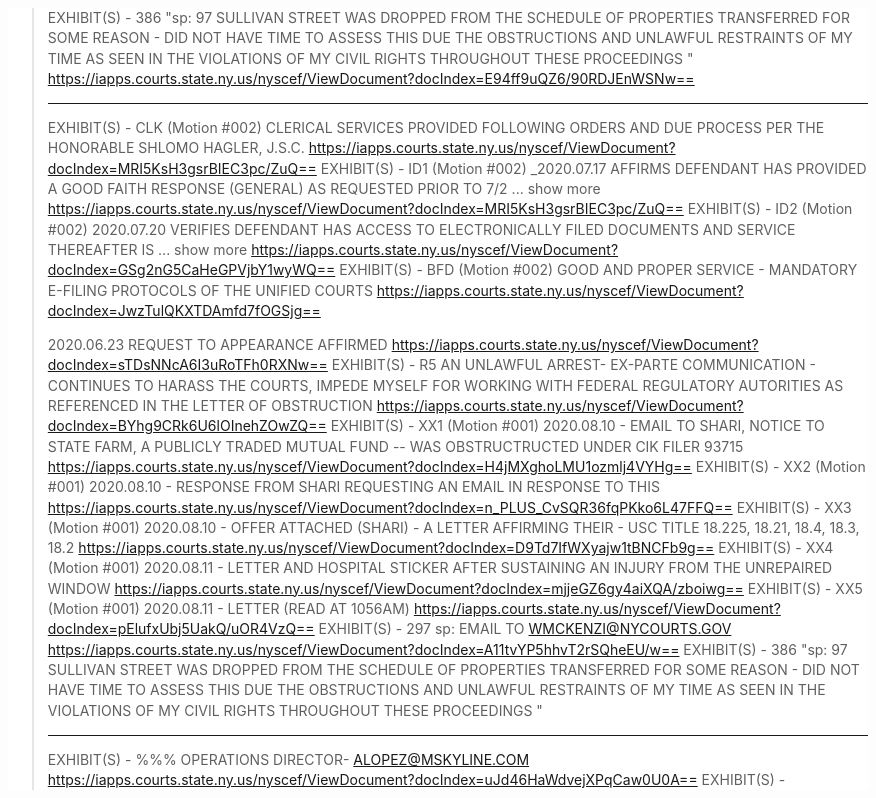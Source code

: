 > EXHIBIT(S)  - 386
> "sp: 97 SULLIVAN STREET WAS DROPPED FROM THE SCHEDULE OF PROPERTIES TRANSFERRED FOR SOME REASON - DID NOT HAVE TIME TO ASSESS THIS DUE THE OBSTRUCTIONS AND UNLAWFUL RESTRAINTS OF MY TIME AS SEEN IN THE VIOLATIONS OF MY CIVIL RIGHTS THROUGHOUT THESE PROCEEDINGS
> "
> https://iapps.courts.state.ny.us/nyscef/ViewDocument?docIndex=E94ff9uQZ6/90RDJEnWSNw==
>
> ---
>
> EXHIBIT(S)  - CLK  (Motion #002)
> CLERICAL SERVICES PROVIDED FOLLOWING ORDERS AND DUE PROCESS PER THE HONORABLE SHLOMO HAGLER, J.S.C.
> https://iapps.courts.state.ny.us/nyscef/ViewDocument?docIndex=MRI5KsH3gsrBIEC3pc/ZuQ==
> EXHIBIT(S)  - ID1  (Motion #002)
> _2020.07.17 AFFIRMS DEFENDANT HAS PROVIDED A GOOD FAITH RESPONSE (GENERAL) AS REQUESTED PRIOR TO 7/2 ... show more
> https://iapps.courts.state.ny.us/nyscef/ViewDocument?docIndex=MRI5KsH3gsrBIEC3pc/ZuQ==
> EXHIBIT(S)  - ID2  (Motion #002)
> 2020.07.20 VERIFIES DEFENDANT HAS ACCESS TO ELECTRONICALLY FILED DOCUMENTS AND SERVICE THEREAFTER IS ... show more
> https://iapps.courts.state.ny.us/nyscef/ViewDocument?docIndex=GSg2nG5CaHeGPVjbY1wyWQ==
> EXHIBIT(S)  - BFD  (Motion #002)
> GOOD AND PROPER SERVICE - MANDATORY E-FILING PROTOCOLS OF THE UNIFIED COURTS
> https://iapps.courts.state.ny.us/nyscef/ViewDocument?docIndex=JwzTulQKXTDAmfd7fOGSjg==
>
> 2020.06.23 REQUEST TO APPEARANCE AFFIRMED
> https://iapps.courts.state.ny.us/nyscef/ViewDocument?docIndex=sTDsNNcA6I3uRoTFh0RXNw==
> EXHIBIT(S)  - R5
> AN UNLAWFUL ARREST- EX-PARTE COMMUNICATION - CONTINUES TO HARASS THE COURTS, IMPEDE MYSELF FOR WORKING WITH FEDERAL REGULATORY AUTORITIES AS REFERENCED IN THE LETTER OF OBSTRUCTION
> https://iapps.courts.state.ny.us/nyscef/ViewDocument?docIndex=BYhg9CRk6U6lOInehZOwZQ==
> EXHIBIT(S)  - XX1  (Motion #001)
> 2020.08.10 - EMAIL TO SHARI, NOTICE TO STATE FARM, A PUBLICLY TRADED MUTUAL FUND -- WAS OBSTRUCTRUCTED UNDER CIK FILER 93715
> https://iapps.courts.state.ny.us/nyscef/ViewDocument?docIndex=H4jMXghoLMU1ozmlj4VYHg==
> EXHIBIT(S)  - XX2  (Motion #001)
> 2020.08.10 - RESPONSE FROM SHARI REQUESTING AN EMAIL IN RESPONSE TO THIS
> https://iapps.courts.state.ny.us/nyscef/ViewDocument?docIndex=n_PLUS_CvSQR36fqPKko6L47FFQ==
> EXHIBIT(S)  - XX3  (Motion #001)
> 2020.08.10 - OFFER ATTACHED (SHARI) - A LETTER AFFIRMING THEIR - USC TITLE 18.225, 18.21, 18.4, 18.3, 18.2
> https://iapps.courts.state.ny.us/nyscef/ViewDocument?docIndex=D9Td7IfWXyajw1tBNCFb9g==
> EXHIBIT(S)  - XX4  (Motion #001)
> 2020.08.11 - LETTER AND HOSPITAL STICKER AFTER SUSTAINING AN INJURY FROM THE UNREPAIRED WINDOW
> https://iapps.courts.state.ny.us/nyscef/ViewDocument?docIndex=mjjeGZ6gy4aiXQA/zboiwg==
> EXHIBIT(S)  - XX5  (Motion #001)
> 2020.08.11 - LETTER (READ AT 1056AM)
> https://iapps.courts.state.ny.us/nyscef/ViewDocument?docIndex=pElufxUbj5UakQ/uOR4VzQ==
> EXHIBIT(S)  - 297
> sp: EMAIL TO WMCKENZI@NYCOURTS.GOV
> https://iapps.courts.state.ny.us/nyscef/ViewDocument?docIndex=A11tvYP5hhvT2rSQheEU/w==
> EXHIBIT(S)  - 386
> "sp: 97 SULLIVAN STREET WAS DROPPED FROM THE SCHEDULE OF PROPERTIES TRANSFERRED FOR SOME REASON - DID NOT HAVE TIME TO ASSESS THIS DUE THE OBSTRUCTIONS AND UNLAWFUL RESTRAINTS OF MY TIME AS SEEN IN THE VIOLATIONS OF MY CIVIL RIGHTS THROUGHOUT THESE PROCEEDINGS
> "
>
> ---
>
>
> EXHIBIT(S)  - %%%
> OPERATIONS DIRECTOR- ALOPEZ@MSKYLINE.COM
> https://iapps.courts.state.ny.us/nyscef/ViewDocument?docIndex=uJd46HaWdvejXPqCaw0U0A==
> EXHIBIT(S)  - $%$